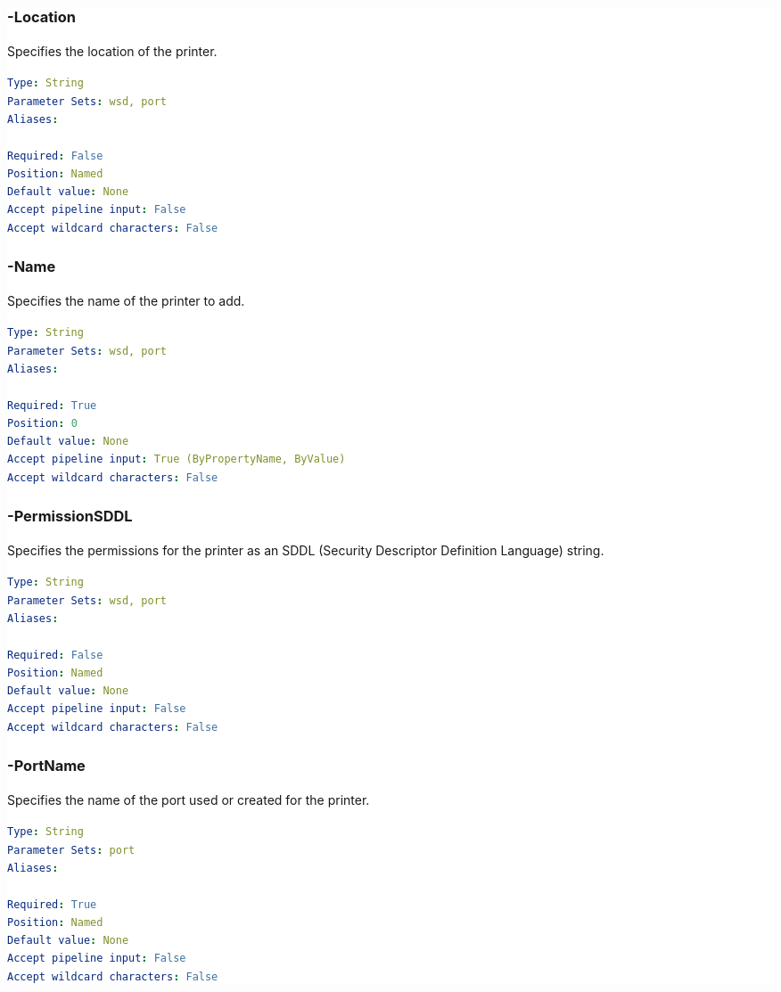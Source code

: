 ### -Location
Specifies the location of the printer.

```yaml
Type: String
Parameter Sets: wsd, port
Aliases: 

Required: False
Position: Named
Default value: None
Accept pipeline input: False
Accept wildcard characters: False
```

### -Name
Specifies the name of the printer to add.

```yaml
Type: String
Parameter Sets: wsd, port
Aliases: 

Required: True
Position: 0
Default value: None
Accept pipeline input: True (ByPropertyName, ByValue)
Accept wildcard characters: False
```

### -PermissionSDDL
Specifies the permissions for the printer as an SDDL (Security Descriptor Definition Language) string.

```yaml
Type: String
Parameter Sets: wsd, port
Aliases: 

Required: False
Position: Named
Default value: None
Accept pipeline input: False
Accept wildcard characters: False
```

### -PortName
Specifies the name of the port used or created for the printer.

```yaml
Type: String
Parameter Sets: port
Aliases: 

Required: True
Position: Named
Default value: None
Accept pipeline input: False
Accept wildcard characters: False
```
